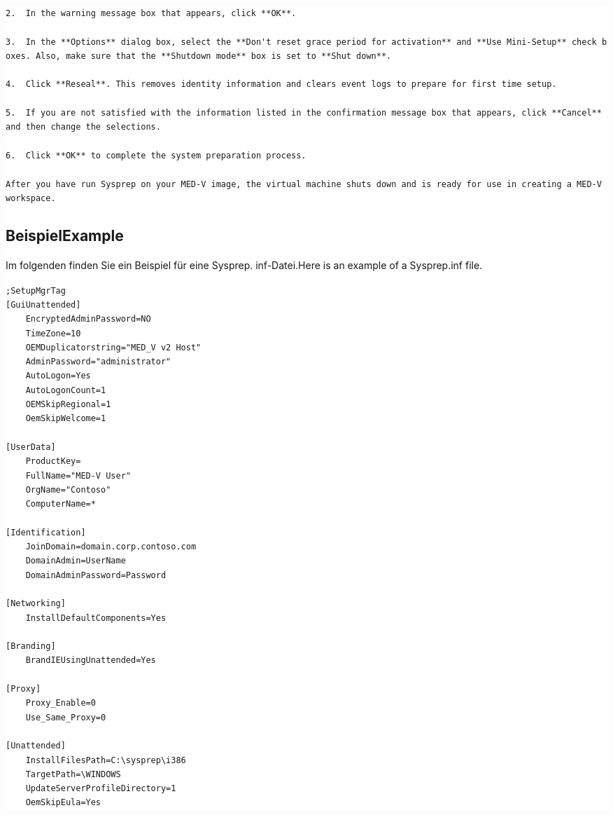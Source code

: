 ~~~
2.  In the warning message box that appears, click **OK**.

3.  In the **Options** dialog box, select the **Don't reset grace period for activation** and **Use Mini-Setup** check boxes. Also, make sure that the **Shutdown mode** box is set to **Shut down**.

4.  Click **Reseal**. This removes identity information and clears event logs to prepare for first time setup.

5.  If you are not satisfied with the information listed in the confirmation message box that appears, click **Cancel** and then change the selections.

6.  Click **OK** to complete the system preparation process.

After you have run Sysprep on your MED-V image, the virtual machine shuts down and is ready for use in creating a MED-V workspace.
~~~

## <span data-ttu-id="69e84-140">Beispiel</span><span class="sxs-lookup"><span data-stu-id="69e84-140">Example</span></span>


<span data-ttu-id="69e84-141">Im folgenden finden Sie ein Beispiel für eine Sysprep. inf-Datei.</span><span class="sxs-lookup"><span data-stu-id="69e84-141">Here is an example of a Sysprep.inf file.</span></span>

``` syntax
;SetupMgrTag
[GuiUnattended]
    EncryptedAdminPassword=NO
    TimeZone=10
    OEMDuplicatorstring="MED_V v2 Host"
    AdminPassword="administrator"
    AutoLogon=Yes
    AutoLogonCount=1
    OEMSkipRegional=1
    OemSkipWelcome=1

[UserData]
    ProductKey=
    FullName="MED-V User"
    OrgName="Contoso"
    ComputerName=*

[Identification]
    JoinDomain=domain.corp.contoso.com
    DomainAdmin=UserName
    DomainAdminPassword=Password

[Networking]
    InstallDefaultComponents=Yes

[Branding]
    BrandIEUsingUnattended=Yes

[Proxy]
    Proxy_Enable=0
    Use_Same_Proxy=0

[Unattended]
    InstallFilesPath=C:\sysprep\i386
    TargetPath=\WINDOWS
    UpdateServerProfileDirectory=1
    OemSkipEula=Yes
```